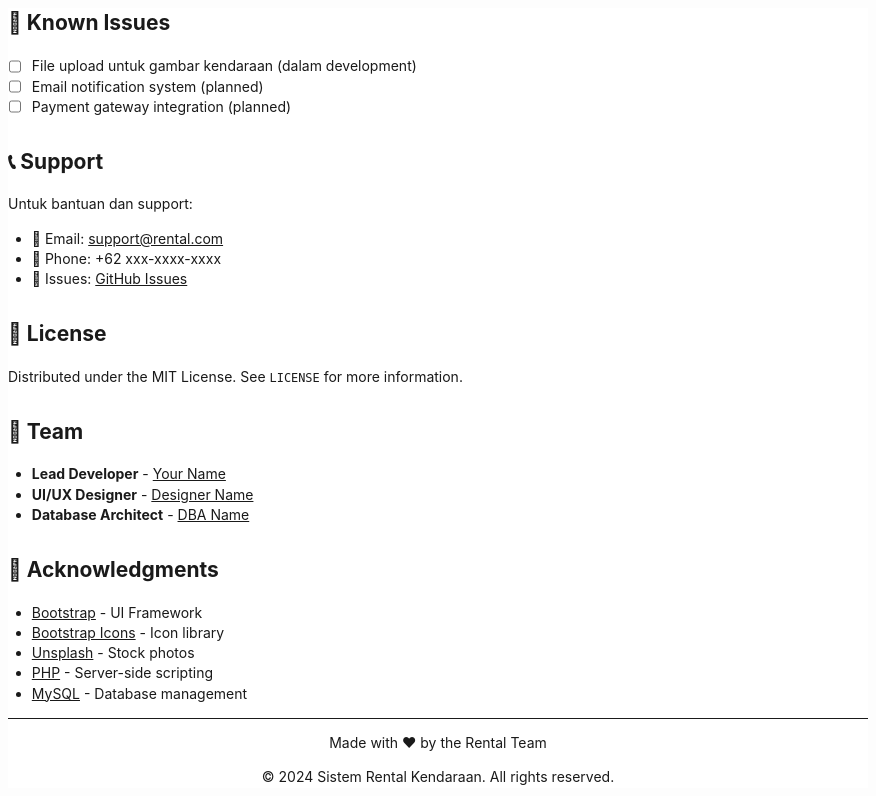 ## 🐛 Known Issues

- [ ] File upload untuk gambar kendaraan (dalam development)
- [ ] Email notification system (planned)
- [ ] Payment gateway integration (planned)

## 📞 Support

Untuk bantuan dan support:

- 📧 Email: support@rental.com
- 📱 Phone: +62 xxx-xxxx-xxxx
- 💬 Issues: [GitHub Issues](https://github.com/username/rental/issues)

## 📄 License

Distributed under the MIT License. See `LICENSE` for more information.

## 👥 Team

- **Lead Developer** - [Your Name](https://github.com/username)
- **UI/UX Designer** - [Designer Name](https://github.com/designer)
- **Database Architect** - [DBA Name](https://github.com/dba)

## 🙏 Acknowledgments

- [Bootstrap](https://getbootstrap.com) - UI Framework
- [Bootstrap Icons](https://icons.getbootstrap.com) - Icon library
- [Unsplash](https://unsplash.com) - Stock photos
- [PHP](https://php.net) - Server-side scripting
- [MySQL](https://mysql.com) - Database management

---

<div align="center">
  <p>Made with ❤️ by the Rental Team</p>
  <p>© 2024 Sistem Rental Kendaraan. All rights reserved.</p>
</div>
